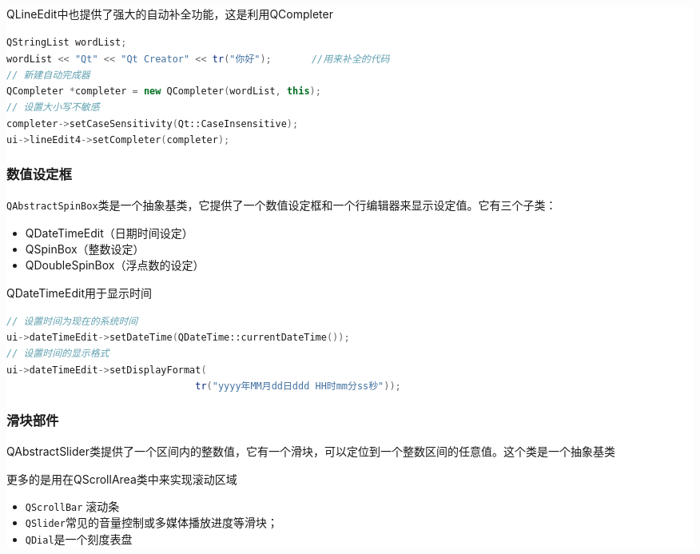 QLineEdit中也提供了强大的自动补全功能，这是利用QCompleter

```cpp
QStringList wordList;
wordList << "Qt" << "Qt Creator" << tr("你好");		//用来补全的代码
// 新建自动完成器
QCompleter *completer = new QCompleter(wordList, this); 
// 设置大小写不敏感
completer->setCaseSensitivity(Qt::CaseInsensitive); 
ui->lineEdit4->setCompleter(completer);

```

### 数值设定框

  `QAbstractSpinBox`类是一个抽象基类，它提供了一个数值设定框和一个行编辑器来显示设定值。它有三个子类：


+ QDateTimeEdit（日期时间设定）
+ QSpinBox（整数设定）
+ QDoubleSpinBox（浮点数的设定） 

QDateTimeEdit用于显示时间



```cpp
// 设置时间为现在的系统时间
ui->dateTimeEdit->setDateTime(QDateTime::currentDateTime());
// 设置时间的显示格式
ui->dateTimeEdit->setDisplayFormat(
                                 tr("yyyy年MM月dd日ddd HH时mm分ss秒"));

```

### 滑块部件

QAbstractSlider类提供了一个区间内的整数值，它有一个滑块，可以定位到一个整数区间的任意值。这个类是一个抽象基类

更多的是用在QScrollArea类中来实现滚动区域

+ `QScrollBar` 滚动条
+ `QSlider`常见的音量控制或多媒体播放进度等滑块；
+ `QDial`是一个刻度表盘

